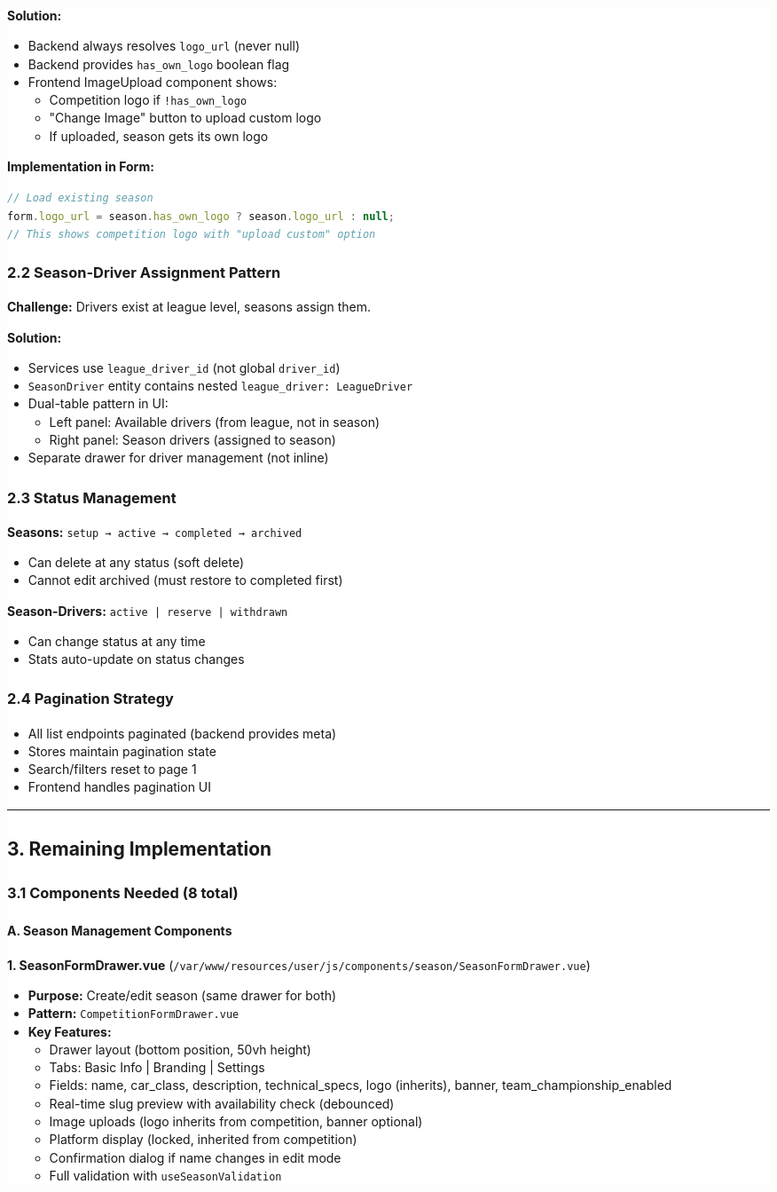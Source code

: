 **Solution:**
- Backend always resolves `logo_url` (never null)
- Backend provides `has_own_logo` boolean flag
- Frontend ImageUpload component shows:
  - Competition logo if `!has_own_logo`
  - "Change Image" button to upload custom logo
  - If uploaded, season gets its own logo

**Implementation in Form:**
```typescript
// Load existing season
form.logo_url = season.has_own_logo ? season.logo_url : null;
// This shows competition logo with "upload custom" option
```

### 2.2 Season-Driver Assignment Pattern
**Challenge:** Drivers exist at league level, seasons assign them.

**Solution:**
- Services use `league_driver_id` (not global `driver_id`)
- `SeasonDriver` entity contains nested `league_driver: LeagueDriver`
- Dual-table pattern in UI:
  - Left panel: Available drivers (from league, not in season)
  - Right panel: Season drivers (assigned to season)
- Separate drawer for driver management (not inline)

### 2.3 Status Management
**Seasons:** `setup → active → completed → archived`
- Can delete at any status (soft delete)
- Cannot edit archived (must restore to completed first)

**Season-Drivers:** `active | reserve | withdrawn`
- Can change status at any time
- Stats auto-update on status changes

### 2.4 Pagination Strategy
- All list endpoints paginated (backend provides meta)
- Stores maintain pagination state
- Search/filters reset to page 1
- Frontend handles pagination UI

---

## 3. Remaining Implementation

### 3.1 Components Needed (8 total)

#### A. Season Management Components

**1. SeasonFormDrawer.vue** (`/var/www/resources/user/js/components/season/SeasonFormDrawer.vue`)
- **Purpose:** Create/edit season (same drawer for both)
- **Pattern:** `CompetitionFormDrawer.vue`
- **Key Features:**
  - Drawer layout (bottom position, 50vh height)
  - Tabs: Basic Info | Branding | Settings
  - Fields: name, car_class, description, technical_specs, logo (inherits), banner, team_championship_enabled
  - Real-time slug preview with availability check (debounced)
  - Image uploads (logo inherits from competition, banner optional)
  - Platform display (locked, inherited from competition)
  - Confirmation dialog if name changes in edit mode
  - Full validation with `useSeasonValidation`
